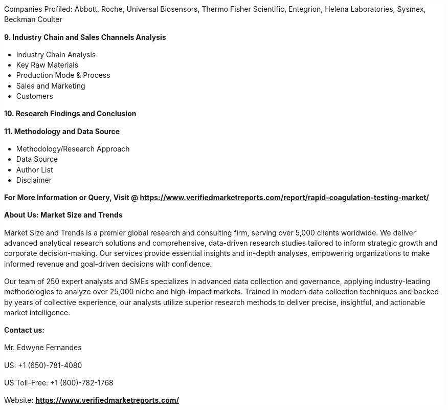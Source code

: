 Companies Profiled: Abbott, Roche, Universal Biosensors, Thermo Fisher Scientific, Entegrion, Helena Laboratories, Sysmex, Beckman Coulter</strong></p><p><strong>9. Industry Chain and Sales Channels Analysis</strong></p><ul><li>Industry Chain Analysis</li><li>Key Raw Materials</li><li>Production Mode &amp; Process</li><li>Sales and Marketing</li><li>Customers</li></ul><p><strong>10. Research Findings and Conclusion</strong></p><p><strong>11. Methodology and Data Source</strong></p><ul><li>Methodology/Research Approach</li><li>Data Source</li><li>Author List</li><li>Disclaimer</li></ul></p><p><strong>For More Information or Query, Visit @ <a href="https://www.verifiedmarketreports.com/report/rapid-coagulation-testing-market/">https://www.verifiedmarketreports.com/report/rapid-coagulation-testing-market/</a></strong></p><p><strong>About Us: Market Size and Trends</strong></p><p>Market Size and Trends is a premier global research and consulting firm, serving over 5,000 clients worldwide. We deliver advanced analytical research solutions and comprehensive, data-driven research studies tailored to inform strategic growth and corporate decision-making. Our services provide essential insights and in-depth analyses, empowering organizations to make informed revenue and goal-driven decisions with confidence.</p><p>Our team of 250 expert analysts and SMEs specializes in advanced data collection and governance, applying industry-leading methodologies to analyze over 25,000 niche and high-impact markets. Trained in modern data collection techniques and backed by years of collective experience, our analysts utilize superior research methods to deliver precise, insightful, and actionable market intelligence.</p><p><strong>Contact us:</strong></p><p>Mr. Edwyne Fernandes</p><p>US: +1 (650)-781-4080</p><p>US Toll-Free: +1 (800)-782-1768</p><p>Website: <strong><a href="https://www.verifiedmarketreports.com/">https://www.verifiedmarketreports.com/</a></strong></p>
